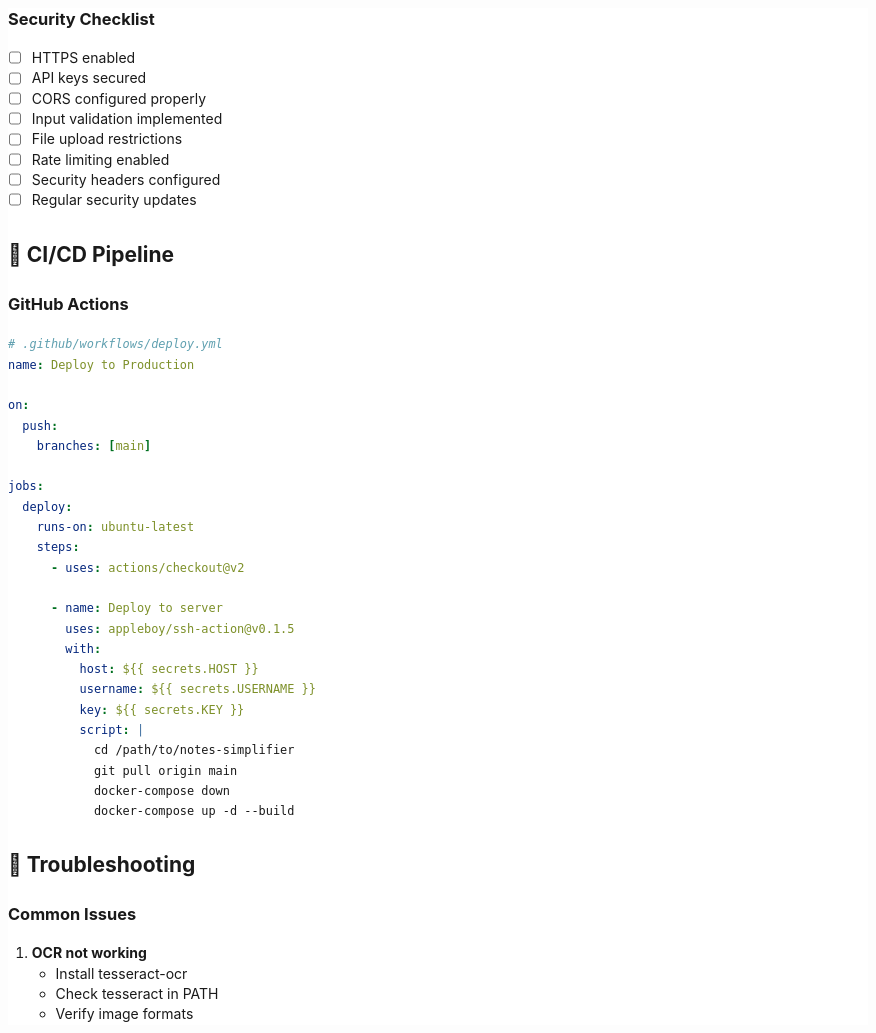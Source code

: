 ### Security Checklist

- [ ] HTTPS enabled
- [ ] API keys secured
- [ ] CORS configured properly
- [ ] Input validation implemented
- [ ] File upload restrictions
- [ ] Rate limiting enabled
- [ ] Security headers configured
- [ ] Regular security updates

## 🔄 CI/CD Pipeline

### GitHub Actions
```yaml
# .github/workflows/deploy.yml
name: Deploy to Production

on:
  push:
    branches: [main]

jobs:
  deploy:
    runs-on: ubuntu-latest
    steps:
      - uses: actions/checkout@v2
      
      - name: Deploy to server
        uses: appleboy/ssh-action@v0.1.5
        with:
          host: ${{ secrets.HOST }}
          username: ${{ secrets.USERNAME }}
          key: ${{ secrets.KEY }}
          script: |
            cd /path/to/notes-simplifier
            git pull origin main
            docker-compose down
            docker-compose up -d --build
```

## 🚨 Troubleshooting

### Common Issues

1. **OCR not working**
   - Install tesseract-ocr
   - Check tesseract in PATH
   - Verify image formats
